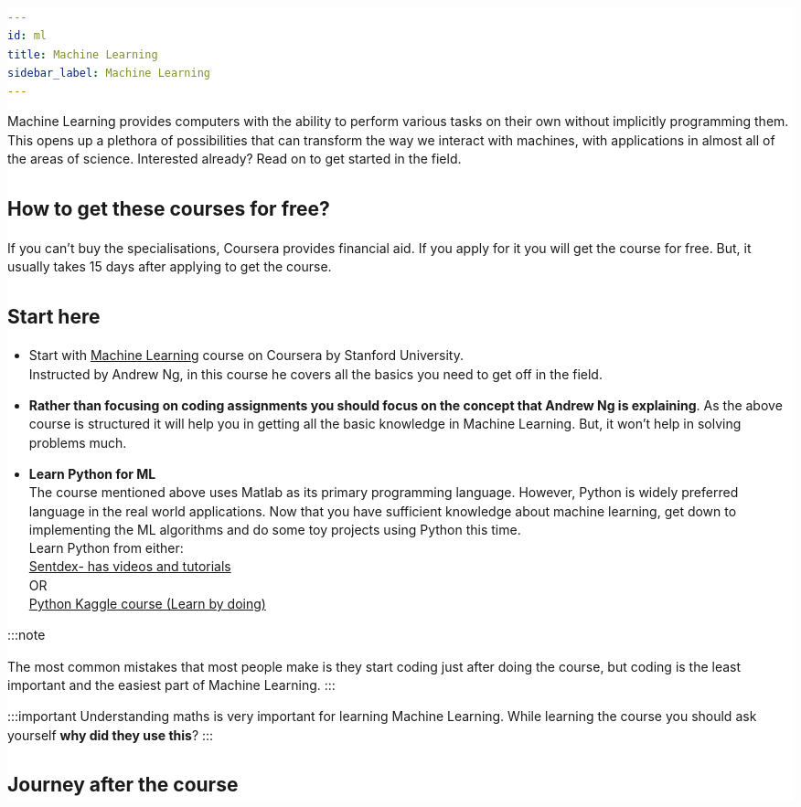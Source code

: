 ```yaml
---
id: ml
title: Machine Learning
sidebar_label: Machine Learning
---
```


Machine Learning provides computers with the ability to perform various tasks on their own without implicitly programming them. This opens up a plethora of possibilities that can transform the way we interact with machines, with applications in almost all of the areas of science. Interested already? Read on to get started in the field.
 

## How to get these courses for free?
If you can’t buy the specialisations, Coursera provides financial aid. If you apply for it you will get the course for free. But, it usually takes 15 days after applying to get the course. 

 
 
## Start here
* Start with [Machine Learning](https://www.coursera.org/learn/machine-learning) course on Coursera by      Stanford University.<br/>
Instructed by Andrew Ng, in this course he covers all the basics you need to get off in the field.
* **Rather than focusing on coding assignments you should focus on the concept that Andrew Ng is explaining**. As the above course is structured it will help you in getting all the basic knowledge in Machine Learning. But, it won’t help in solving problems much.

* **Learn Python for ML** <br/>
 The course mentioned above uses Matlab as its primary programming language. However, Python is widely preferred language in the real world applications. Now that you have sufficient knowledge about machine learning, get down to implementing the ML algorithms and do some toy projects using Python this time.<br/>
Learn Python from either:<br/>
[Sentdex- has videos and tutorials](https://pythonprogramming.net/python-fundamental-tutorials/)<br/> 
OR<br/>
[Python Kaggle course (Learn by doing)](https://www.kaggle.com/learn/python)



:::note

The most common mistakes that most people make is they start coding just after doing the course, but coding is the least important and the easiest part of Machine Learning.
:::


:::important
Understanding maths is very important for learning Machine Learning. While learning the course you should ask yourself **why did they use this**?
:::
 
 
## Journey after the course
 